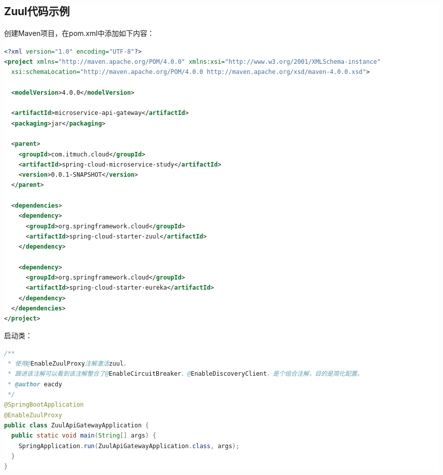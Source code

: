 





## Zuul代码示例

创建Maven项目，在pom.xml中添加如下内容：

```xml
<?xml version="1.0" encoding="UTF-8"?>
<project xmlns="http://maven.apache.org/POM/4.0.0" xmlns:xsi="http://www.w3.org/2001/XMLSchema-instance"
  xsi:schemaLocation="http://maven.apache.org/POM/4.0.0 http://maven.apache.org/xsd/maven-4.0.0.xsd">

  <modelVersion>4.0.0</modelVersion>

  <artifactId>microservice-api-gateway</artifactId>
  <packaging>jar</packaging>

  <parent>
    <groupId>com.itmuch.cloud</groupId>
    <artifactId>spring-cloud-microservice-study</artifactId>
    <version>0.0.1-SNAPSHOT</version>
  </parent>

  <dependencies>
    <dependency>
      <groupId>org.springframework.cloud</groupId>
      <artifactId>spring-cloud-starter-zuul</artifactId>
    </dependency>

    <dependency>
      <groupId>org.springframework.cloud</groupId>
      <artifactId>spring-cloud-starter-eureka</artifactId>
    </dependency>
  </dependencies>
</project>
```

启动类：

```java
/**
 * 使用@EnableZuulProxy注解激活zuul。
 * 跟进该注解可以看到该注解整合了@EnableCircuitBreaker、@EnableDiscoveryClient，是个组合注解，目的是简化配置。
 * @author eacdy
 */
@SpringBootApplication
@EnableZuulProxy
public class ZuulApiGatewayApplication {
  public static void main(String[] args) {
    SpringApplication.run(ZuulApiGatewayApplication.class, args);
  }
}
```
